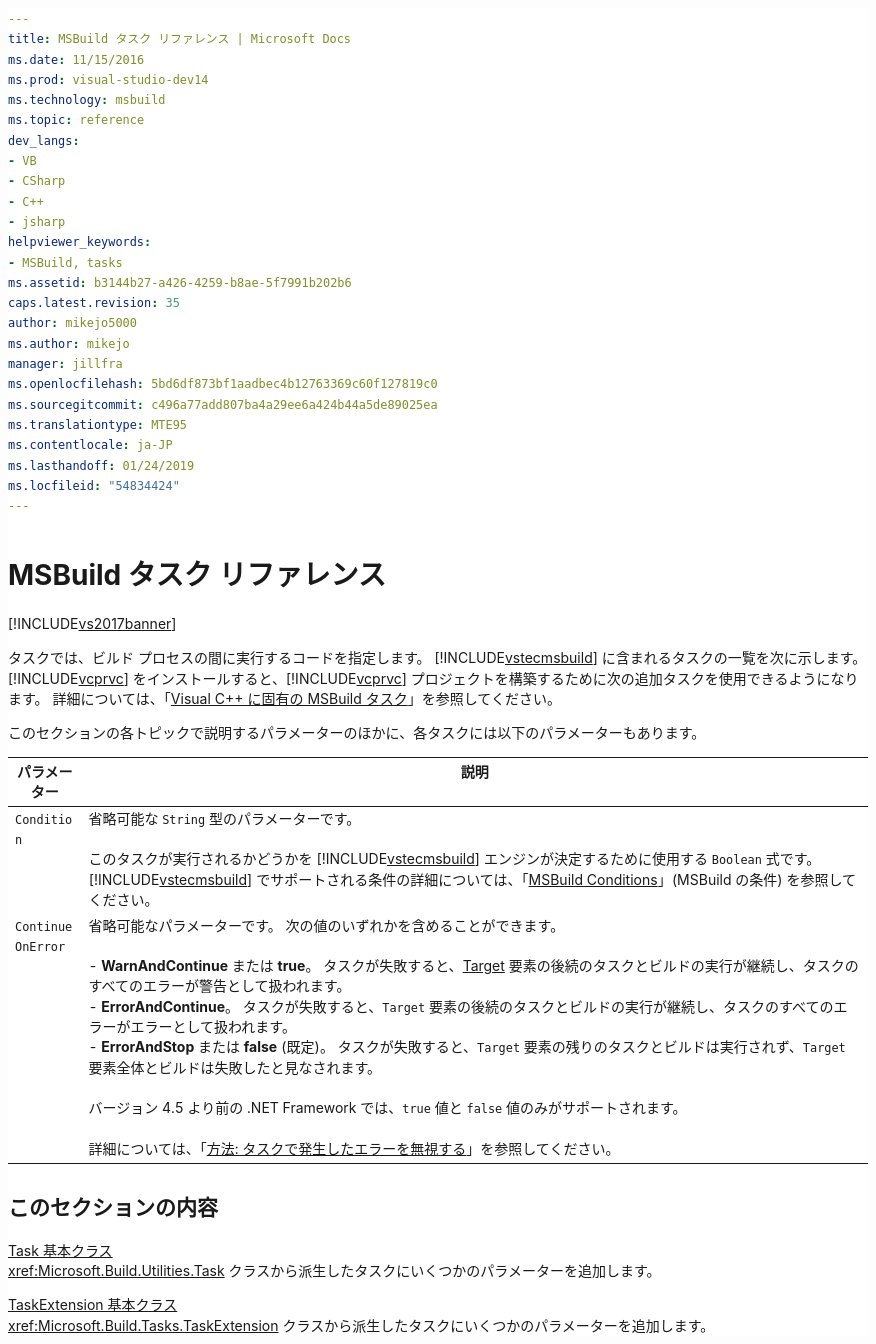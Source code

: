 ```yaml
---
title: MSBuild タスク リファレンス | Microsoft Docs
ms.date: 11/15/2016
ms.prod: visual-studio-dev14
ms.technology: msbuild
ms.topic: reference
dev_langs:
- VB
- CSharp
- C++
- jsharp
helpviewer_keywords:
- MSBuild, tasks
ms.assetid: b3144b27-a426-4259-b8ae-5f7991b202b6
caps.latest.revision: 35
author: mikejo5000
ms.author: mikejo
manager: jillfra
ms.openlocfilehash: 5bd6df873bf1aadbec4b12763369c60f127819c0
ms.sourcegitcommit: c496a77add807ba4a29ee6a424b44a5de89025ea
ms.translationtype: MTE95
ms.contentlocale: ja-JP
ms.lasthandoff: 01/24/2019
ms.locfileid: "54834424"
---
```

# <a name="msbuild-task-reference"></a>MSBuild タスク リファレンス
[!INCLUDE[vs2017banner](../includes/vs2017banner.md)]

  
タスクでは、ビルド プロセスの間に実行するコードを指定します。 [!INCLUDE[vstecmsbuild](../includes/vstecmsbuild-md.md)] に含まれるタスクの一覧を次に示します。 [!INCLUDE[vcprvc](../includes/vcprvc-md.md)] をインストールすると、[!INCLUDE[vcprvc](../includes/vcprvc-md.md)] プロジェクトを構築するために次の追加タスクを使用できるようになります。 詳細については、「[Visual C++ に固有の MSBuild タスク](../msbuild/msbuild-tasks-specific-to-visual-cpp.md)」を参照してください。  
  
 このセクションの各トピックで説明するパラメーターのほかに、各タスクには以下のパラメーターもあります。  
  
|パラメーター|説明|  
|---------------|-----------------|  
|`Condition`|省略可能な `String` 型のパラメーターです。<br /><br /> このタスクが実行されるかどうかを [!INCLUDE[vstecmsbuild](../includes/vstecmsbuild-md.md)] エンジンが決定するために使用する `Boolean` 式です。 [!INCLUDE[vstecmsbuild](../includes/vstecmsbuild-md.md)] でサポートされる条件の詳細については、「[MSBuild Conditions](../msbuild/msbuild-conditions.md)」(MSBuild の条件) を参照してください。|  
|`ContinueOnError`|省略可能なパラメーターです。 次の値のいずれかを含めることができます。<br /><br /> -   **WarnAndContinue** または **true**。 タスクが失敗すると、[Target](../msbuild/target-element-msbuild.md) 要素の後続のタスクとビルドの実行が継続し、タスクのすべてのエラーが警告として扱われます。<br />-   **ErrorAndContinue**。 タスクが失敗すると、`Target` 要素の後続のタスクとビルドの実行が継続し、タスクのすべてのエラーがエラーとして扱われます。<br />-   **ErrorAndStop** または **false** (既定)。 タスクが失敗すると、`Target` 要素の残りのタスクとビルドは実行されず、`Target` 要素全体とビルドは失敗したと見なされます。<br /><br /> バージョン 4.5 より前の .NET Framework では、`true` 値と `false` 値のみがサポートされます。<br /><br /> 詳細については、「[方法: タスクで発生したエラーを無視する](../msbuild/how-to-ignore-errors-in-tasks.md)」を参照してください。|  
  
## <a name="in-this-section"></a>このセクションの内容  
 [Task 基本クラス](../msbuild/task-base-class.md)  
 <xref:Microsoft.Build.Utilities.Task> クラスから派生したタスクにいくつかのパラメーターを追加します。  
  
 [TaskExtension 基本クラス](../msbuild/taskextension-base-class.md)  
 <xref:Microsoft.Build.Tasks.TaskExtension> クラスから派生したタスクにいくつかのパラメーターを追加します。  
  